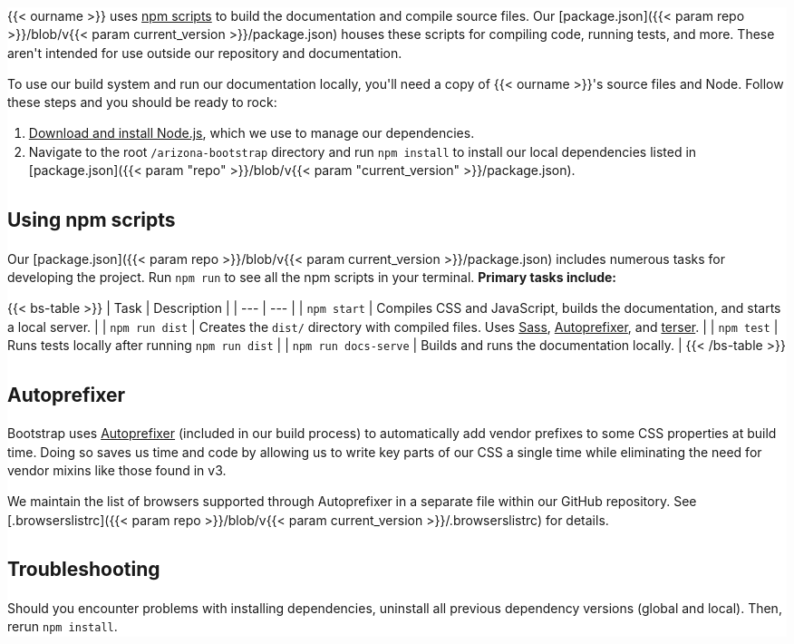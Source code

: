 {{< ourname >}} uses [npm scripts](https://docs.npmjs.com/misc/scripts/) to build the documentation and compile source files. Our [package.json]({{< param repo >}}/blob/v{{< param current_version >}}/package.json) houses these scripts for compiling code, running tests, and more. These aren't intended for use outside our repository and documentation.

To use our build system and run our documentation locally, you'll need a copy of {{< ourname >}}'s source files and Node. Follow these steps and you should be ready to rock:

1. [Download and install Node.js](https://nodejs.org/en/download/), which we use to manage our dependencies.
2. Navigate to the root `/arizona-bootstrap` directory and run `npm install` to install our local dependencies listed in [package.json]({{< param "repo" >}}/blob/v{{< param "current_version" >}}/package.json).

## Using npm scripts

Our [package.json]({{< param repo >}}/blob/v{{< param current_version >}}/package.json) includes numerous tasks for developing the project. Run `npm run` to see all the npm scripts in your terminal. **Primary tasks include:**

{{< bs-table >}}
| Task | Description |
| --- | --- |
| `npm start` | Compiles CSS and JavaScript, builds the documentation, and starts a local server. |
| `npm run dist` | Creates the `dist/` directory with compiled files. Uses [Sass](https://sass-lang.com/), [Autoprefixer](https://github.com/postcss/autoprefixer), and [terser](https://github.com/terser/terser). |
| `npm test` | Runs tests locally after running `npm run dist` |
| `npm run docs-serve` | Builds and runs the documentation locally. |
{{< /bs-table >}}

## Autoprefixer

Bootstrap uses [Autoprefixer](https://github.com/postcss/autoprefixer) (included in our build process) to automatically add vendor prefixes to some CSS properties at build time. Doing so saves us time and code by allowing us to write key parts of our CSS a single time while eliminating the need for vendor mixins like those found in v3.

We maintain the list of browsers supported through Autoprefixer in a separate file within our GitHub repository. See [.browserslistrc]({{< param repo >}}/blob/v{{< param current_version >}}/.browserslistrc) for details.

## Troubleshooting

Should you encounter problems with installing dependencies, uninstall all previous dependency versions (global and local). Then, rerun `npm install`.
